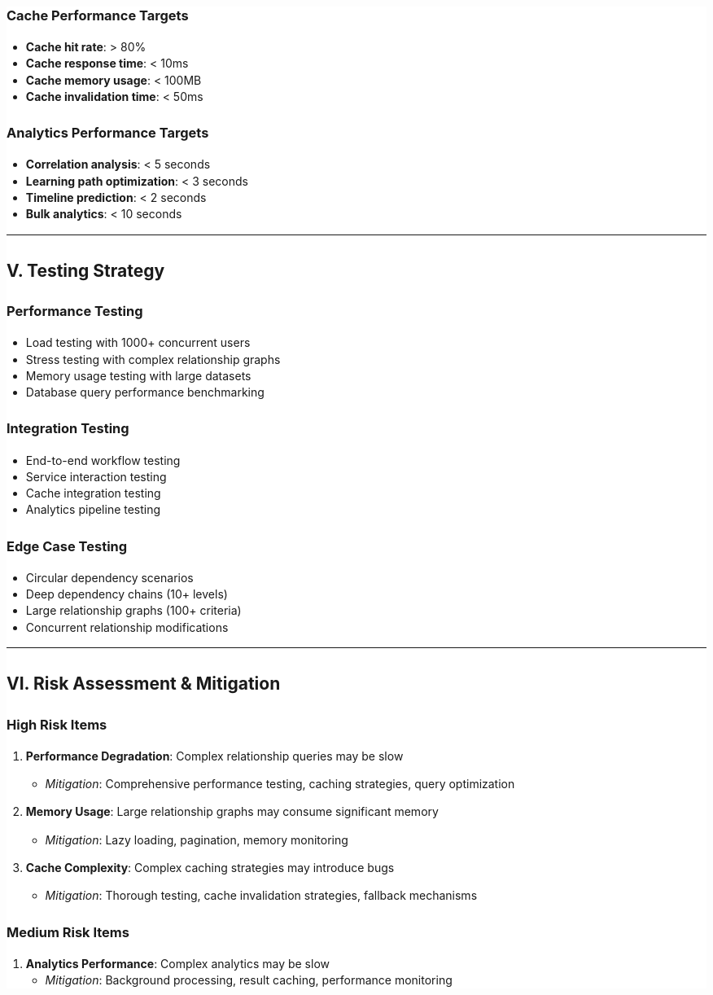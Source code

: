 ### **Cache Performance Targets**
- **Cache hit rate**: > 80%
- **Cache response time**: < 10ms
- **Cache memory usage**: < 100MB
- **Cache invalidation time**: < 50ms

### **Analytics Performance Targets**
- **Correlation analysis**: < 5 seconds
- **Learning path optimization**: < 3 seconds
- **Timeline prediction**: < 2 seconds
- **Bulk analytics**: < 10 seconds

---

## V. Testing Strategy

### **Performance Testing**
- Load testing with 1000+ concurrent users
- Stress testing with complex relationship graphs
- Memory usage testing with large datasets
- Database query performance benchmarking

### **Integration Testing**
- End-to-end workflow testing
- Service interaction testing
- Cache integration testing
- Analytics pipeline testing

### **Edge Case Testing**
- Circular dependency scenarios
- Deep dependency chains (10+ levels)
- Large relationship graphs (100+ criteria)
- Concurrent relationship modifications

---

## VI. Risk Assessment & Mitigation

### **High Risk Items**
1. **Performance Degradation**: Complex relationship queries may be slow
   - *Mitigation*: Comprehensive performance testing, caching strategies, query optimization

2. **Memory Usage**: Large relationship graphs may consume significant memory
   - *Mitigation*: Lazy loading, pagination, memory monitoring

3. **Cache Complexity**: Complex caching strategies may introduce bugs
   - *Mitigation*: Thorough testing, cache invalidation strategies, fallback mechanisms

### **Medium Risk Items**
1. **Analytics Performance**: Complex analytics may be slow
   - *Mitigation*: Background processing, result caching, performance monitoring
